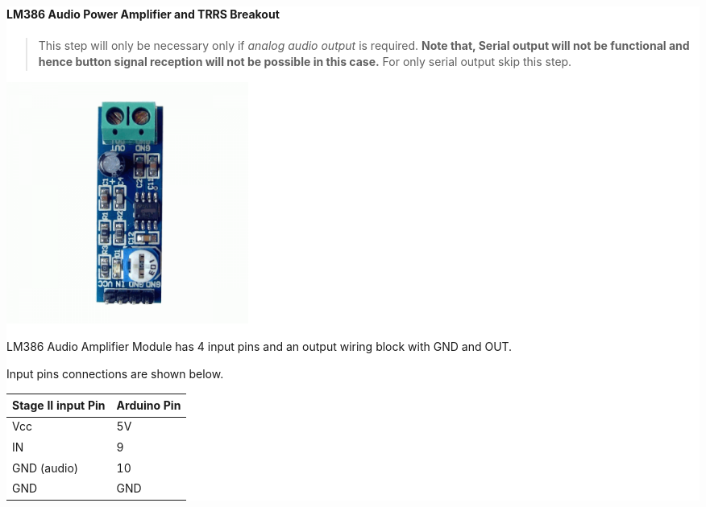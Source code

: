 #### LM386 Audio Power Amplifier and TRRS Breakout

> This step will only be necessary only if *analog audio output* is required. **Note that, Serial output will not be functional and hence button signal reception will not be possible in this case.** For only serial output skip this step.

<img src="./docs/images/lm386-amplifier.png" width="300">

LM386 Audio Amplifier Module has 4 input pins and an output wiring block with GND and OUT.

Input pins connections are shown below.

| Stage II input Pin | Arduino Pin |
|--|--|
|Vcc|5V|
|IN|9|
|GND (audio) |10|
|GND|GND|
